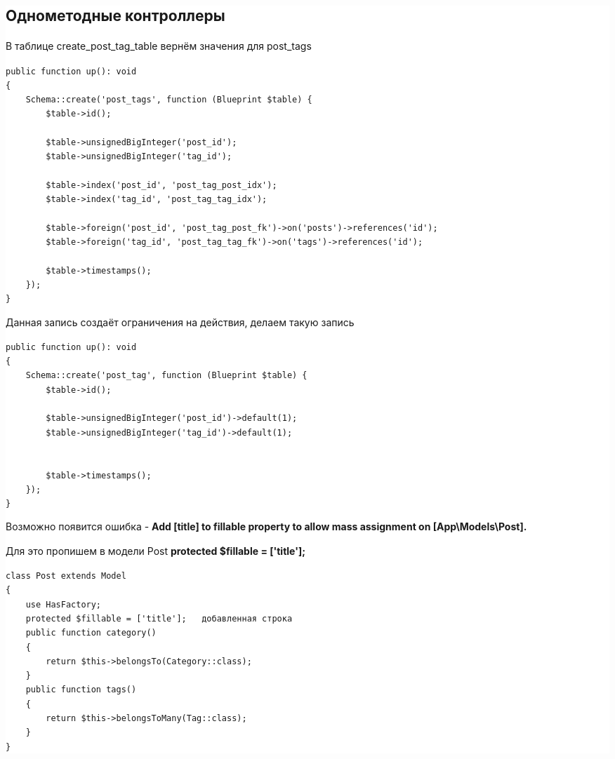 
<h2>Однометодные контроллеры</h2>
В таблице create_post_tag_table вернём значения для post_tags

```
public function up(): void  
{  
    Schema::create('post_tags', function (Blueprint $table) {  
        $table->id();  
  
        $table->unsignedBigInteger('post_id');  
        $table->unsignedBigInteger('tag_id');  
  
        $table->index('post_id', 'post_tag_post_idx');  
        $table->index('tag_id', 'post_tag_tag_idx');  
  
        $table->foreign('post_id', 'post_tag_post_fk')->on('posts')->references('id');  
        $table->foreign('tag_id', 'post_tag_tag_fk')->on('tags')->references('id');  
  
        $table->timestamps();  
    });  
}
```

Данная запись создаёт ограничения на действия, делаем такую запись

```
public function up(): void  
{  
    Schema::create('post_tag', function (Blueprint $table) {  
        $table->id();  
  
        $table->unsignedBigInteger('post_id')->default(1);  
        $table->unsignedBigInteger('tag_id')->default(1);  
          
  
        $table->timestamps();  
    });  
}
```

Возможно появится ошибка - <strong>Add [title] to fillable property to allow mass assignment on [App\Models\Post].</strong>

Для это пропишем в модели Post <strong>protected $fillable = ['title'];</strong>

```
class Post extends Model  
{  
    use HasFactory;  
    protected $fillable = ['title'];   добавленная строка
    public function category()  
    {  
        return $this->belongsTo(Category::class);  
    }  
    public function tags()  
    {  
        return $this->belongsToMany(Tag::class);  
    }  
}
```
